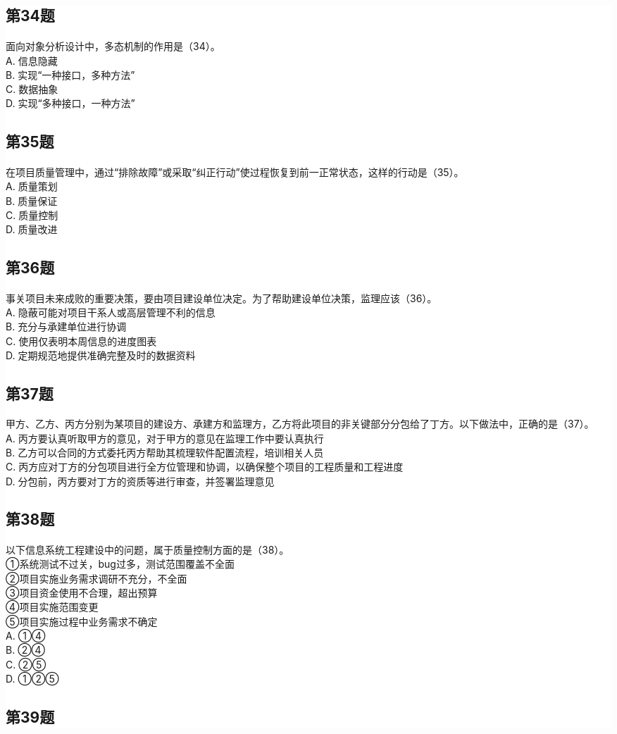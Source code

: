
## 第34题 ##

面向对象分析设计中，多态机制的作用是（34）。  
A. 信息隐藏  
B. 实现“一种接口，多种方法”  
C. 数据抽象  
D. 实现“多种接口，一种方法”  


## 第35题 ##

在项目质量管理中，通过“排除故障”或采取“纠正行动”使过程恢复到前一正常状态，这样的行动是（35）。  
A. 质量策划  
B. 质量保证  
C. 质量控制  
D. 质量改进  


## 第36题 ##

事关项目未来成败的重要决策，要由项目建设单位决定。为了帮助建设单位决策，监理应该（36）。  
A. 隐蔽可能对项目干系人或高层管理不利的信息  
B. 充分与承建单位进行协调  
C. 使用仅表明本周信息的进度图表  
D. 定期规范地提供准确完整及时的数据资料  


## 第37题 ##

甲方、乙方、丙方分别为某项目的建设方、承建方和监理方，乙方将此项目的非关键部分分包给了丁方。以下做法中，正确的是（37）。  
A. 丙方要认真听取甲方的意见，对于甲方的意见在监理工作中要认真执行  
B. 乙方可以合同的方式委托丙方帮助其梳理软件配置流程，培训相关人员  
C. 丙方应对丁方的分包项目进行全方位管理和协调，以确保整个项目的工程质量和工程进度  
D. 分包前，丙方要对丁方的资质等进行审查，并签署监理意见  


## 第38题 ##

以下信息系统工程建设中的问题，属于质量控制方面的是（38）。  
①系统测试不过关，bug过多，测试范围覆盖不全面  
②项目实施业务需求调研不充分，不全面  
③项目资金使用不合理，超出预算  
④项目实施范围变更  
⑤项目实施过程中业务需求不确定  
A. ①④  
B. ②④  
C. ②⑤  
D. ①②⑤  


## 第39题 ##

